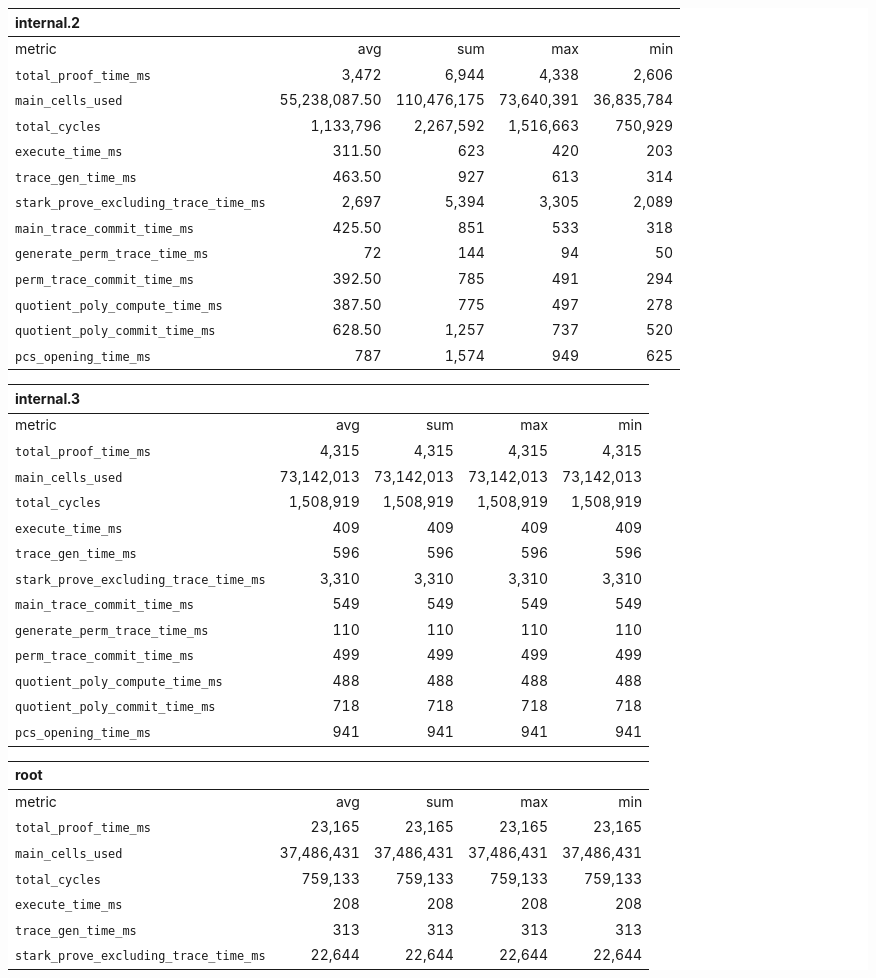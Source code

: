 | internal.2 |||||
|:---|---:|---:|---:|---:|
|metric|avg|sum|max|min|
| `total_proof_time_ms ` |  3,472 |  6,944 |  4,338 |  2,606 |
| `main_cells_used     ` |  55,238,087.50 |  110,476,175 |  73,640,391 |  36,835,784 |
| `total_cycles        ` |  1,133,796 |  2,267,592 |  1,516,663 |  750,929 |
| `execute_time_ms     ` |  311.50 |  623 |  420 |  203 |
| `trace_gen_time_ms   ` |  463.50 |  927 |  613 |  314 |
| `stark_prove_excluding_trace_time_ms` |  2,697 |  5,394 |  3,305 |  2,089 |
| `main_trace_commit_time_ms` |  425.50 |  851 |  533 |  318 |
| `generate_perm_trace_time_ms` |  72 |  144 |  94 |  50 |
| `perm_trace_commit_time_ms` |  392.50 |  785 |  491 |  294 |
| `quotient_poly_compute_time_ms` |  387.50 |  775 |  497 |  278 |
| `quotient_poly_commit_time_ms` |  628.50 |  1,257 |  737 |  520 |
| `pcs_opening_time_ms ` |  787 |  1,574 |  949 |  625 |

| internal.3 |||||
|:---|---:|---:|---:|---:|
|metric|avg|sum|max|min|
| `total_proof_time_ms ` |  4,315 |  4,315 |  4,315 |  4,315 |
| `main_cells_used     ` |  73,142,013 |  73,142,013 |  73,142,013 |  73,142,013 |
| `total_cycles        ` |  1,508,919 |  1,508,919 |  1,508,919 |  1,508,919 |
| `execute_time_ms     ` |  409 |  409 |  409 |  409 |
| `trace_gen_time_ms   ` |  596 |  596 |  596 |  596 |
| `stark_prove_excluding_trace_time_ms` |  3,310 |  3,310 |  3,310 |  3,310 |
| `main_trace_commit_time_ms` |  549 |  549 |  549 |  549 |
| `generate_perm_trace_time_ms` |  110 |  110 |  110 |  110 |
| `perm_trace_commit_time_ms` |  499 |  499 |  499 |  499 |
| `quotient_poly_compute_time_ms` |  488 |  488 |  488 |  488 |
| `quotient_poly_commit_time_ms` |  718 |  718 |  718 |  718 |
| `pcs_opening_time_ms ` |  941 |  941 |  941 |  941 |

| root |||||
|:---|---:|---:|---:|---:|
|metric|avg|sum|max|min|
| `total_proof_time_ms ` |  23,165 |  23,165 |  23,165 |  23,165 |
| `main_cells_used     ` |  37,486,431 |  37,486,431 |  37,486,431 |  37,486,431 |
| `total_cycles        ` |  759,133 |  759,133 |  759,133 |  759,133 |
| `execute_time_ms     ` |  208 |  208 |  208 |  208 |
| `trace_gen_time_ms   ` |  313 |  313 |  313 |  313 |
| `stark_prove_excluding_trace_time_ms` |  22,644 |  22,644 |  22,644 |  22,644 |